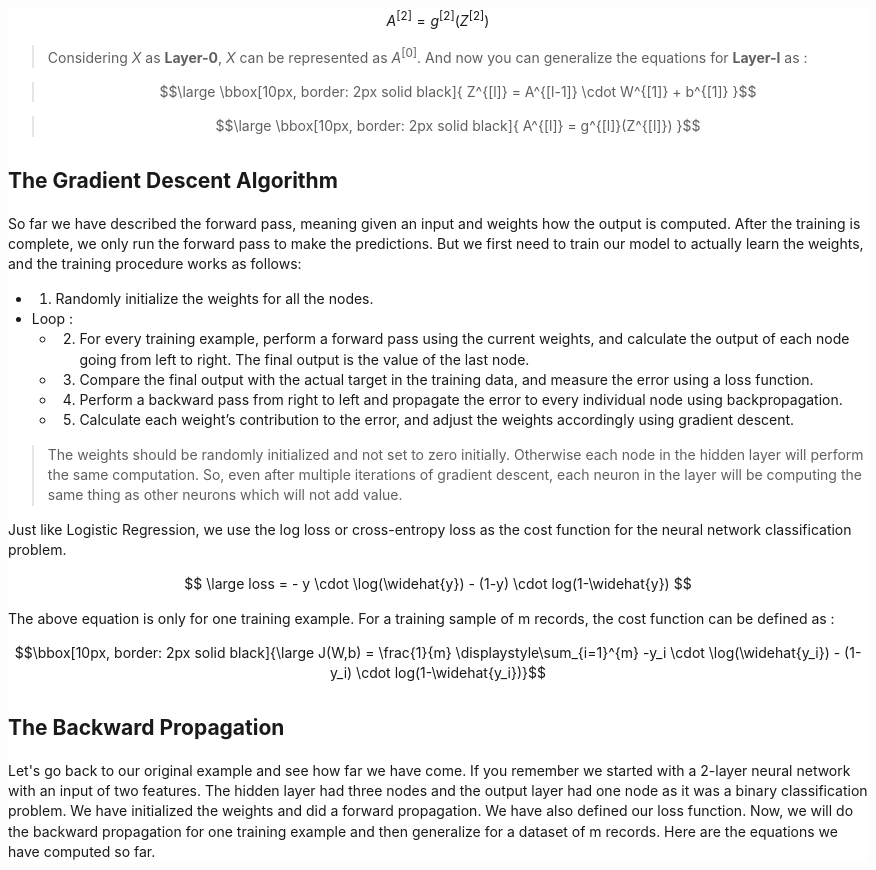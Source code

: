 $$ A^{[2]} = g^{[2]}(Z^{[2]}) $$

> Considering $X$ as **Layer-0**, $X$ can be represented as $A^{[0]}$. And now you can generalize the equations for **Layer-l** as :

>$$\large \bbox[10px, border: 2px solid black]{ Z^{[l]} = A^{[l-1]} \cdot W^{[1]} + b^{[1]} }$$

>$$\large \bbox[10px, border: 2px solid black]{ A^{[l]} = g^{[l]}(Z^{[l]}) }$$

## The Gradient Descent Algorithm

So far we have described the forward pass, meaning given an input and weights how the output is computed. After the training is complete, we only run the forward pass to make the predictions. But we first need to train our model to actually learn the weights, and the training procedure works as follows:

- 1. Randomly initialize the weights for all the nodes. 
- Loop : 
    - 2. For every training example, perform a forward pass using the current weights, and calculate the output of each node going from left to right. The final output is the value of the last node.
    - 3. Compare the final output with the actual target in the training data, and measure the error using a loss function.
    - 4. Perform a backward pass from right to left and propagate the error to every individual node using backpropagation. 
    - 5. Calculate each weight’s contribution to the error, and adjust the weights accordingly using gradient descent. 


>The weights should be randomly initialized and not set to zero initially. Otherwise each node in the hidden layer will perform the same computation. So, even after multiple iterations of gradient descent, each neuron in the layer will be computing the same thing as other neurons which will not add value.

Just like Logistic Regression, we use the log loss or cross-entropy loss as the cost function for the neural network classification problem.


$$ \large loss = - y \cdot \log(\widehat{y}) - (1-y) \cdot log(1-\widehat{y}) $$ 


The above equation is only for one training example. For a training sample of m records, the cost function can be defined as :


$$\bbox[10px, border: 2px solid black]{\large J(W,b) = \frac{1}{m} \displaystyle\sum_{i=1}^{m} -y_i \cdot \log(\widehat{y_i}) - (1-y_i) \cdot log(1-\widehat{y_i})}$$  


## The Backward Propagation

Let's go back to our original example and see how far we have come. If you remember we started with a 2-layer neural network with an input of two features. The hidden layer had three nodes and the output layer had one node as it was a binary classification problem. We have initialized the weights and did a forward propagation. We have also defined our loss function. Now, we will do the backward propagation for one training example and then generalize for a dataset of m records. Here are the equations we have computed so far.
